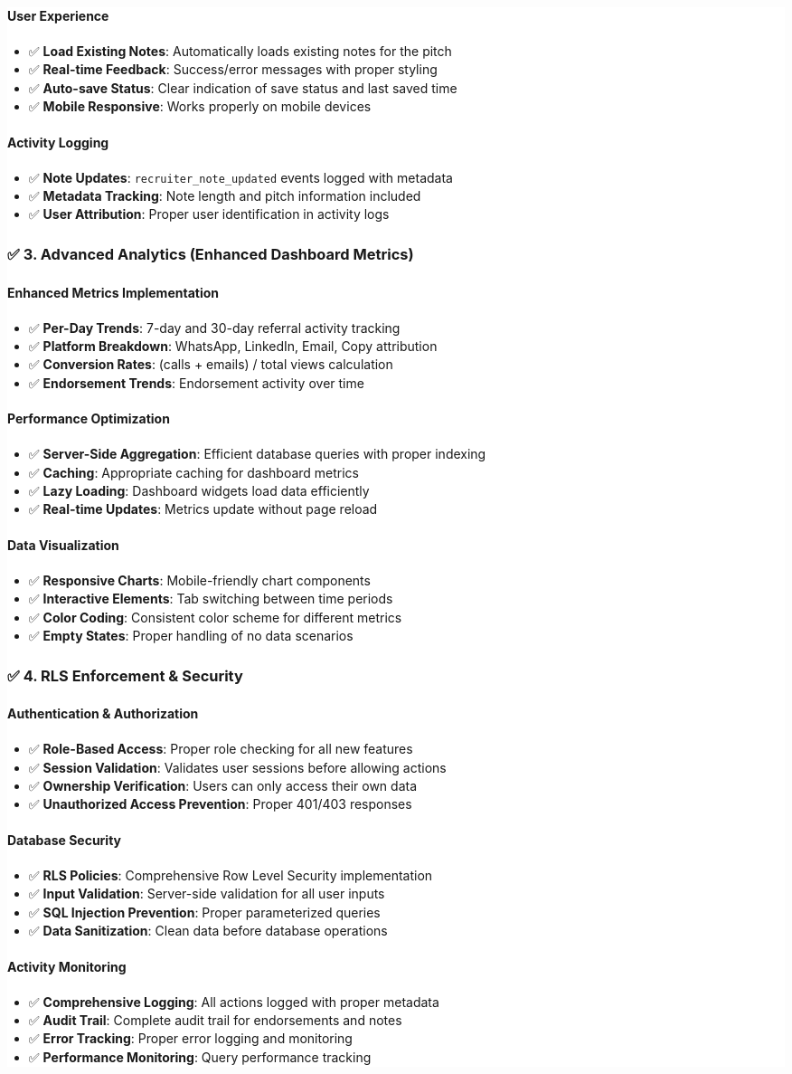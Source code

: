 #### User Experience
- ✅ **Load Existing Notes**: Automatically loads existing notes for the pitch
- ✅ **Real-time Feedback**: Success/error messages with proper styling
- ✅ **Auto-save Status**: Clear indication of save status and last saved time
- ✅ **Mobile Responsive**: Works properly on mobile devices

#### Activity Logging
- ✅ **Note Updates**: `recruiter_note_updated` events logged with metadata
- ✅ **Metadata Tracking**: Note length and pitch information included
- ✅ **User Attribution**: Proper user identification in activity logs

### ✅ 3. Advanced Analytics (Enhanced Dashboard Metrics)

#### Enhanced Metrics Implementation
- ✅ **Per-Day Trends**: 7-day and 30-day referral activity tracking
- ✅ **Platform Breakdown**: WhatsApp, LinkedIn, Email, Copy attribution
- ✅ **Conversion Rates**: (calls + emails) / total views calculation
- ✅ **Endorsement Trends**: Endorsement activity over time

#### Performance Optimization
- ✅ **Server-Side Aggregation**: Efficient database queries with proper indexing
- ✅ **Caching**: Appropriate caching for dashboard metrics
- ✅ **Lazy Loading**: Dashboard widgets load data efficiently
- ✅ **Real-time Updates**: Metrics update without page reload

#### Data Visualization
- ✅ **Responsive Charts**: Mobile-friendly chart components
- ✅ **Interactive Elements**: Tab switching between time periods
- ✅ **Color Coding**: Consistent color scheme for different metrics
- ✅ **Empty States**: Proper handling of no data scenarios

### ✅ 4. RLS Enforcement & Security

#### Authentication & Authorization
- ✅ **Role-Based Access**: Proper role checking for all new features
- ✅ **Session Validation**: Validates user sessions before allowing actions
- ✅ **Ownership Verification**: Users can only access their own data
- ✅ **Unauthorized Access Prevention**: Proper 401/403 responses

#### Database Security
- ✅ **RLS Policies**: Comprehensive Row Level Security implementation
- ✅ **Input Validation**: Server-side validation for all user inputs
- ✅ **SQL Injection Prevention**: Proper parameterized queries
- ✅ **Data Sanitization**: Clean data before database operations

#### Activity Monitoring
- ✅ **Comprehensive Logging**: All actions logged with proper metadata
- ✅ **Audit Trail**: Complete audit trail for endorsements and notes
- ✅ **Error Tracking**: Proper error logging and monitoring
- ✅ **Performance Monitoring**: Query performance tracking

